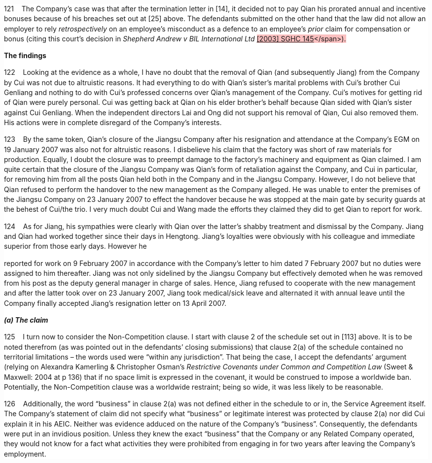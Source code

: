 121    The Company’s case was that after the termination letter in [14], it decided not to pay Qian his prorated annual and incentive bonuses because of his breaches set out at [25] above. The defendants submitted on the other hand that the law did not allow an employer to rely _retrospectively_ on an employee’s misconduct as a defence to an employee’s _prior_ claim for compensation or bonus (citing this court’s decision in _Shepherd Andrew v BIL International Ltd_ <span style="background-color: #FAC0C0" class="citation">[[2003] SGHC 145]("https://www.open.gov.sg")</span>). 

**The findings** 

122    Looking at the evidence as a whole, I have no doubt that the removal of Qian (and subsequently Jiang) from the Company by Cui was not due to altruistic reasons. It had everything to do with Qian’s sister’s marital problems with Cui’s brother Cui Genliang and nothing to do with Cui’s professed concerns over Qian’s management of the Company. Cui’s motives for getting rid of Qian were purely personal. Cui was getting back at Qian on his elder brother’s behalf because Qian sided with Qian’s sister against Cui Genliang. When the independent directors Lai and Ong did not support his removal of Qian, Cui also removed them. His actions were in complete disregard of the Company’s interests. 

123    By the same token, Qian’s closure of the Jiangsu Company after his resignation and attendance at the Company’s EGM on 19 January 2007 was also not for altruistic reasons. I disbelieve his claim that the factory was short of raw materials for production. Equally, I doubt the closure was to preempt damage to the factory’s machinery and equipment as Qian claimed. I am quite certain that the closure of the Jiangsu Company was Qian’s form of retaliation against the Company, and Cui in particular, for removing him from all the posts Qian held both in the Company and in the Jiangsu Company. However, I do not believe that Qian refused to perform the handover to the new management as the Company alleged. He was unable to enter the premises of the Jiangsu Company on 23 January 2007 to effect the handover because he was stopped at the main gate by security guards at the behest of Cui/the trio. I very much doubt Cui and Wang made the efforts they claimed they did to get Qian to report for work. 

124    As for Jiang, his sympathies were clearly with Qian over the latter’s shabby treatment and dismissal by the Company. Jiang and Qian had worked together since their days in Hengtong. Jiang’s loyalties were obviously with his colleague and immediate superior from those early days. However he 


reported for work on 9 February 2007 in accordance with the Company’s letter to him dated 7 February 2007 but no duties were assigned to him thereafter. Jiang was not only sidelined by the Jiangsu Company but effectively demoted when he was removed from his post as the deputy general manager in charge of sales. Hence, Jiang refused to cooperate with the new management and after the latter took over on 23 January 2007, Jiang took medical/sick leave and alternated it with annual leave until the Company finally accepted Jiang’s resignation letter on 13 April 2007. 

**_(a) The claim_** 

125    I turn now to consider the Non-Competition clause. I start with clause 2 of the schedule set out in [113] above. It is to be noted therefrom (as was pointed out in the defendants’ closing submissions) that clause 2(a) of the schedule contained no territorial limitations – the words used were “within any jurisdiction”. That being the case, I accept the defendants’ argument (relying on Alexandra Kamerling & Christopher Osman’s _Restrictive Covenants under Common and Competition Law_ (Sweet & Maxwell: 2004 at p 136) that if no space limit is expressed in the covenant, it would be construed to impose a worldwide ban. Potentially, the Non-Competition clause was a worldwide restraint; being so wide, it was less likely to be reasonable. 

126    Additionally, the word “business” in clause 2(a) was not defined either in the schedule to or in, the Service Agreement itself. The Company’s statement of claim did not specify what “business” or legitimate interest was protected by clause 2(a) nor did Cui explain it in his AEIC. Neither was evidence adduced on the nature of the Company’s “business”. Consequently, the defendants were put in an invidious position. Unless they knew the exact “business” that the Company or any Related Company operated, they would not know for a fact what activities they were prohibited from engaging in for two years after leaving the Company’s employment. 
